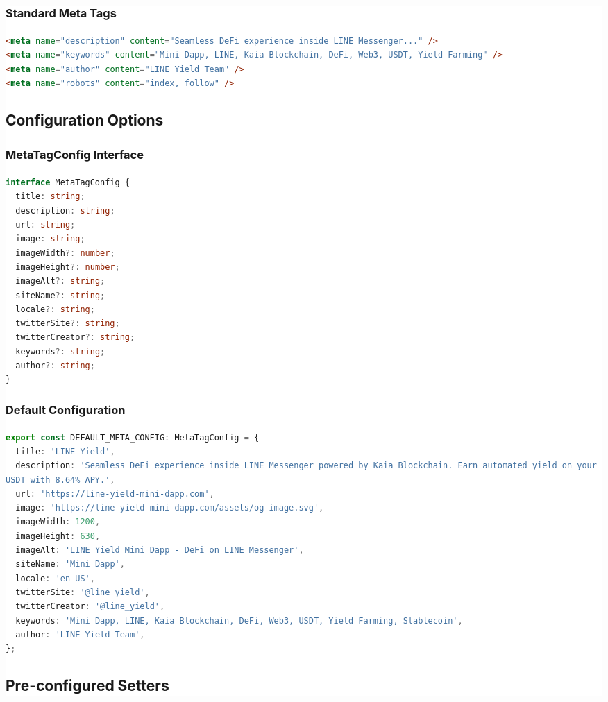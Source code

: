 ### Standard Meta Tags
```html
<meta name="description" content="Seamless DeFi experience inside LINE Messenger..." />
<meta name="keywords" content="Mini Dapp, LINE, Kaia Blockchain, DeFi, Web3, USDT, Yield Farming" />
<meta name="author" content="LINE Yield Team" />
<meta name="robots" content="index, follow" />
```

## Configuration Options

### MetaTagConfig Interface
```typescript
interface MetaTagConfig {
  title: string;
  description: string;
  url: string;
  image: string;
  imageWidth?: number;
  imageHeight?: number;
  imageAlt?: string;
  siteName?: string;
  locale?: string;
  twitterSite?: string;
  twitterCreator?: string;
  keywords?: string;
  author?: string;
}
```

### Default Configuration
```typescript
export const DEFAULT_META_CONFIG: MetaTagConfig = {
  title: 'LINE Yield',
  description: 'Seamless DeFi experience inside LINE Messenger powered by Kaia Blockchain. Earn automated yield on your USDT with 8.64% APY.',
  url: 'https://line-yield-mini-dapp.com',
  image: 'https://line-yield-mini-dapp.com/assets/og-image.svg',
  imageWidth: 1200,
  imageHeight: 630,
  imageAlt: 'LINE Yield Mini Dapp - DeFi on LINE Messenger',
  siteName: 'Mini Dapp',
  locale: 'en_US',
  twitterSite: '@line_yield',
  twitterCreator: '@line_yield',
  keywords: 'Mini Dapp, LINE, Kaia Blockchain, DeFi, Web3, USDT, Yield Farming, Stablecoin',
  author: 'LINE Yield Team',
};
```

## Pre-configured Setters

